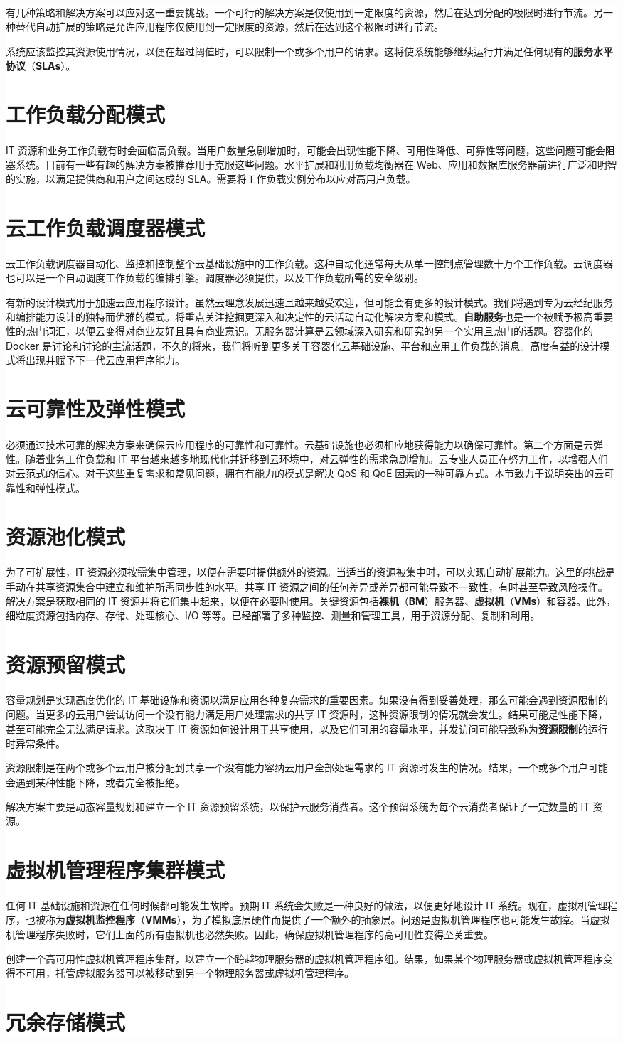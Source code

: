 有几种策略和解决方案可以应对这一重要挑战。一个可行的解决方案是仅使用到一定限度的资源，然后在达到分配的极限时进行节流。另一种替代自动扩展的策略是允许应用程序仅使用到一定限度的资源，然后在达到这个极限时进行节流。

系统应该监控其资源使用情况，以便在超过阈值时，可以限制一个或多个用户的请求。这将使系统能够继续运行并满足任何现有的**服务水平协议**（**SLAs**）。

# 工作负载分配模式

IT 资源和业务工作负载有时会面临高负载。当用户数量急剧增加时，可能会出现性能下降、可用性降低、可靠性等问题，这些问题可能会阻塞系统。目前有一些有趣的解决方案被推荐用于克服这些问题。水平扩展和利用负载均衡器在 Web、应用和数据库服务器前进行广泛和明智的实施，以满足提供商和用户之间达成的 SLA。需要将工作负载实例分布以应对高用户负载。

# 云工作负载调度器模式

云工作负载调度器自动化、监控和控制整个云基础设施中的工作负载。这种自动化通常每天从单一控制点管理数十万个工作负载。云调度器也可以是一个自动调度工作负载的编排引擎。调度器必须提供，以及工作负载所需的安全级别。

有新的设计模式用于加速云应用程序设计。虽然云理念发展迅速且越来越受欢迎，但可能会有更多的设计模式。我们将遇到专为云经纪服务和编排能力设计的独特而优雅的模式。将重点关注挖掘更深入和决定性的云活动自动化解决方案和模式。**自助服务**也是一个被赋予极高重要性的热门词汇，以便云变得对商业友好且具有商业意识。无服务器计算是云领域深入研究和研究的另一个实用且热门的话题。容器化的 Docker 是讨论和讨论的主流话题，不久的将来，我们将听到更多关于容器化云基础设施、平台和应用工作负载的消息。高度有益的设计模式将出现并赋予下一代云应用程序能力。

# 云可靠性及弹性模式

必须通过技术可靠的解决方案来确保云应用程序的可靠性和可靠性。云基础设施也必须相应地获得能力以确保可靠性。第二个方面是云弹性。随着业务工作负载和 IT 平台越来越多地现代化并迁移到云环境中，对云弹性的需求急剧增加。云专业人员正在努力工作，以增强人们对云范式的信心。对于这些重复需求和常见问题，拥有有能力的模式是解决 QoS 和 QoE 因素的一种可靠方式。本节致力于说明突出的云可靠性和弹性模式。

# 资源池化模式

为了可扩展性，IT 资源必须按需集中管理，以便在需要时提供额外的资源。当适当的资源被集中时，可以实现自动扩展能力。这里的挑战是手动在共享资源集合中建立和维护所需同步性的水平。共享 IT 资源之间的任何差异或差异都可能导致不一致性，有时甚至导致风险操作。解决方案是获取相同的 IT 资源并将它们集中起来，以便在必要时使用。关键资源包括**裸机**（**BM**）服务器、**虚拟机**（**VMs**）和容器。此外，细粒度资源包括内存、存储、处理核心、I/O 等等。已经部署了多种监控、测量和管理工具，用于资源分配、复制和利用。

# 资源预留模式

容量规划是实现高度优化的 IT 基础设施和资源以满足应用各种复杂需求的重要因素。如果没有得到妥善处理，那么可能会遇到资源限制的问题。当更多的云用户尝试访问一个没有能力满足用户处理需求的共享 IT 资源时，这种资源限制的情况就会发生。结果可能是性能下降，甚至可能完全无法满足请求。这取决于 IT 资源如何设计用于共享使用，以及它们可用的容量水平，并发访问可能导致称为**资源限制**的运行时异常条件。

资源限制是在两个或多个云用户被分配到共享一个没有能力容纳云用户全部处理需求的 IT 资源时发生的情况。结果，一个或多个用户可能会遇到某种性能下降，或者完全被拒绝。

解决方案主要是动态容量规划和建立一个 IT 资源预留系统，以保护云服务消费者。这个预留系统为每个云消费者保证了一定数量的 IT 资源。

# 虚拟机管理程序集群模式

任何 IT 基础设施和资源在任何时候都可能发生故障。预期 IT 系统会失败是一种良好的做法，以便更好地设计 IT 系统。现在，虚拟机管理程序，也被称为**虚拟机监控程序**（**VMMs**），为了模拟底层硬件而提供了一个额外的抽象层。问题是虚拟机管理程序也可能发生故障。当虚拟机管理程序失败时，它们上面的所有虚拟机也必然失败。因此，确保虚拟机管理程序的高可用性变得至关重要。

创建一个高可用性虚拟机管理程序集群，以建立一个跨越物理服务器的虚拟机管理程序组。结果，如果某个物理服务器或虚拟机管理程序变得不可用，托管虚拟服务器可以被移动到另一个物理服务器或虚拟机管理程序。

# 冗余存储模式
